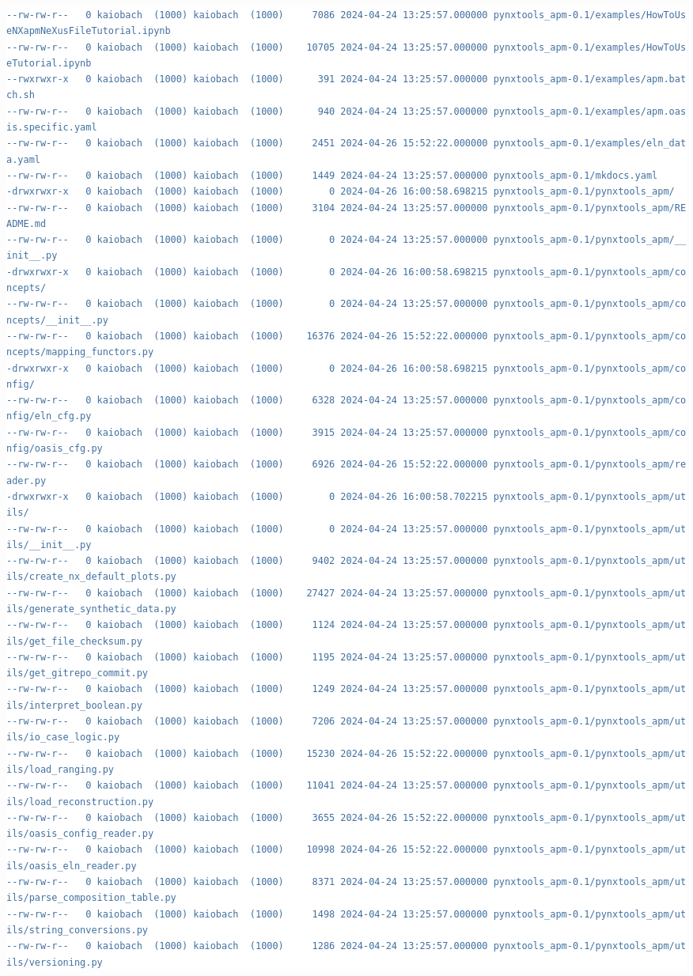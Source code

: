 ```diff
--rw-rw-r--   0 kaiobach  (1000) kaiobach  (1000)     7086 2024-04-24 13:25:57.000000 pynxtools_apm-0.1/examples/HowToUseNXapmNeXusFileTutorial.ipynb
--rw-rw-r--   0 kaiobach  (1000) kaiobach  (1000)    10705 2024-04-24 13:25:57.000000 pynxtools_apm-0.1/examples/HowToUseTutorial.ipynb
--rwxrwxr-x   0 kaiobach  (1000) kaiobach  (1000)      391 2024-04-24 13:25:57.000000 pynxtools_apm-0.1/examples/apm.batch.sh
--rw-rw-r--   0 kaiobach  (1000) kaiobach  (1000)      940 2024-04-24 13:25:57.000000 pynxtools_apm-0.1/examples/apm.oasis.specific.yaml
--rw-rw-r--   0 kaiobach  (1000) kaiobach  (1000)     2451 2024-04-26 15:52:22.000000 pynxtools_apm-0.1/examples/eln_data.yaml
--rw-rw-r--   0 kaiobach  (1000) kaiobach  (1000)     1449 2024-04-24 13:25:57.000000 pynxtools_apm-0.1/mkdocs.yaml
-drwxrwxr-x   0 kaiobach  (1000) kaiobach  (1000)        0 2024-04-26 16:00:58.698215 pynxtools_apm-0.1/pynxtools_apm/
--rw-rw-r--   0 kaiobach  (1000) kaiobach  (1000)     3104 2024-04-24 13:25:57.000000 pynxtools_apm-0.1/pynxtools_apm/README.md
--rw-rw-r--   0 kaiobach  (1000) kaiobach  (1000)        0 2024-04-24 13:25:57.000000 pynxtools_apm-0.1/pynxtools_apm/__init__.py
-drwxrwxr-x   0 kaiobach  (1000) kaiobach  (1000)        0 2024-04-26 16:00:58.698215 pynxtools_apm-0.1/pynxtools_apm/concepts/
--rw-rw-r--   0 kaiobach  (1000) kaiobach  (1000)        0 2024-04-24 13:25:57.000000 pynxtools_apm-0.1/pynxtools_apm/concepts/__init__.py
--rw-rw-r--   0 kaiobach  (1000) kaiobach  (1000)    16376 2024-04-26 15:52:22.000000 pynxtools_apm-0.1/pynxtools_apm/concepts/mapping_functors.py
-drwxrwxr-x   0 kaiobach  (1000) kaiobach  (1000)        0 2024-04-26 16:00:58.698215 pynxtools_apm-0.1/pynxtools_apm/config/
--rw-rw-r--   0 kaiobach  (1000) kaiobach  (1000)     6328 2024-04-24 13:25:57.000000 pynxtools_apm-0.1/pynxtools_apm/config/eln_cfg.py
--rw-rw-r--   0 kaiobach  (1000) kaiobach  (1000)     3915 2024-04-24 13:25:57.000000 pynxtools_apm-0.1/pynxtools_apm/config/oasis_cfg.py
--rw-rw-r--   0 kaiobach  (1000) kaiobach  (1000)     6926 2024-04-26 15:52:22.000000 pynxtools_apm-0.1/pynxtools_apm/reader.py
-drwxrwxr-x   0 kaiobach  (1000) kaiobach  (1000)        0 2024-04-26 16:00:58.702215 pynxtools_apm-0.1/pynxtools_apm/utils/
--rw-rw-r--   0 kaiobach  (1000) kaiobach  (1000)        0 2024-04-24 13:25:57.000000 pynxtools_apm-0.1/pynxtools_apm/utils/__init__.py
--rw-rw-r--   0 kaiobach  (1000) kaiobach  (1000)     9402 2024-04-24 13:25:57.000000 pynxtools_apm-0.1/pynxtools_apm/utils/create_nx_default_plots.py
--rw-rw-r--   0 kaiobach  (1000) kaiobach  (1000)    27427 2024-04-24 13:25:57.000000 pynxtools_apm-0.1/pynxtools_apm/utils/generate_synthetic_data.py
--rw-rw-r--   0 kaiobach  (1000) kaiobach  (1000)     1124 2024-04-24 13:25:57.000000 pynxtools_apm-0.1/pynxtools_apm/utils/get_file_checksum.py
--rw-rw-r--   0 kaiobach  (1000) kaiobach  (1000)     1195 2024-04-24 13:25:57.000000 pynxtools_apm-0.1/pynxtools_apm/utils/get_gitrepo_commit.py
--rw-rw-r--   0 kaiobach  (1000) kaiobach  (1000)     1249 2024-04-24 13:25:57.000000 pynxtools_apm-0.1/pynxtools_apm/utils/interpret_boolean.py
--rw-rw-r--   0 kaiobach  (1000) kaiobach  (1000)     7206 2024-04-24 13:25:57.000000 pynxtools_apm-0.1/pynxtools_apm/utils/io_case_logic.py
--rw-rw-r--   0 kaiobach  (1000) kaiobach  (1000)    15230 2024-04-26 15:52:22.000000 pynxtools_apm-0.1/pynxtools_apm/utils/load_ranging.py
--rw-rw-r--   0 kaiobach  (1000) kaiobach  (1000)    11041 2024-04-24 13:25:57.000000 pynxtools_apm-0.1/pynxtools_apm/utils/load_reconstruction.py
--rw-rw-r--   0 kaiobach  (1000) kaiobach  (1000)     3655 2024-04-26 15:52:22.000000 pynxtools_apm-0.1/pynxtools_apm/utils/oasis_config_reader.py
--rw-rw-r--   0 kaiobach  (1000) kaiobach  (1000)    10998 2024-04-26 15:52:22.000000 pynxtools_apm-0.1/pynxtools_apm/utils/oasis_eln_reader.py
--rw-rw-r--   0 kaiobach  (1000) kaiobach  (1000)     8371 2024-04-24 13:25:57.000000 pynxtools_apm-0.1/pynxtools_apm/utils/parse_composition_table.py
--rw-rw-r--   0 kaiobach  (1000) kaiobach  (1000)     1498 2024-04-24 13:25:57.000000 pynxtools_apm-0.1/pynxtools_apm/utils/string_conversions.py
--rw-rw-r--   0 kaiobach  (1000) kaiobach  (1000)     1286 2024-04-24 13:25:57.000000 pynxtools_apm-0.1/pynxtools_apm/utils/versioning.py
```